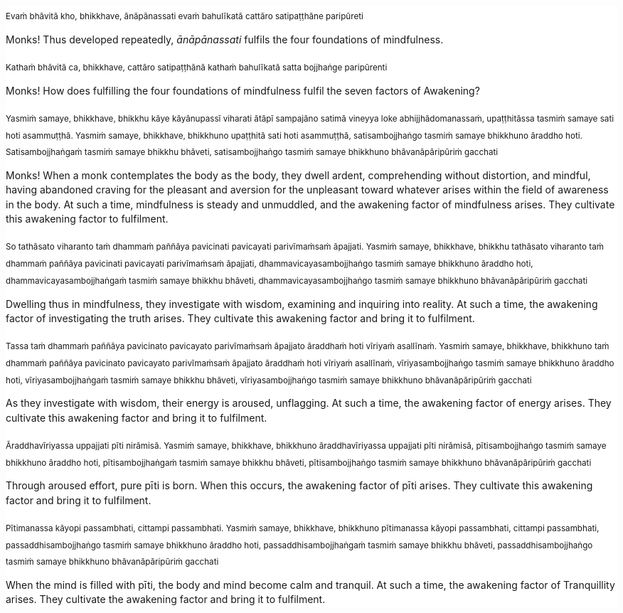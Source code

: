<sub>Evaṁ bhāvitā kho, bhikkhave, ānāpānassati evaṁ bahulīkatā cattāro satipaṭṭhāne paripūreti</sub>

Monks! Thus developed repeatedly, *ānāpānassati* fulfils the four foundations of mindfulness.

<sub>Kathaṁ bhāvitā ca, bhikkhave, cattāro satipaṭṭhānā kathaṁ bahulīkatā satta bojjhaṅge paripūrenti</sub>

Monks! How does fulfilling the four foundations of mindfulness fulfil the seven factors of Awakening? 

<sub>Yasmiṁ samaye, bhikkhave, bhikkhu kāye kāyānupassī viharati ātāpī sampajāno satimā vineyya loke abhijjhādomanassaṁ, upaṭṭhitāssa tasmiṁ samaye sati hoti asammuṭṭhā. Yasmiṁ samaye, bhikkhave, bhikkhuno upaṭṭhitā sati hoti asammuṭṭhā, satisambojjhaṅgo tasmiṁ samaye bhikkhuno āraddho hoti. Satisambojjhaṅgaṁ tasmiṁ samaye bhikkhu bhāveti, satisambojjhaṅgo tasmiṁ samaye bhikkhuno bhāvanāpāripūriṁ gacchati</sub>

Monks! When a monk contemplates the body as the body, they dwell ardent, comprehending without distortion, and mindful, having abandoned craving for the pleasant and aversion for the unpleasant toward whatever arises within the field of awareness in the body. At such a time, mindfulness is steady and unmuddled, and the awakening factor of mindfulness arises. They cultivate this awakening factor to fulfilment.

<sub>So tathāsato viharanto taṁ dhammaṁ paññāya pavicinati pavicayati parivīmaṁsaṁ āpajjati. Yasmiṁ samaye, bhikkhave, bhikkhu tathāsato viharanto taṁ dhammaṁ paññāya pavicinati pavicayati parivīmaṁsaṁ āpajjati, dhammavicayasambojjhaṅgo tasmiṁ samaye bhikkhuno āraddho hoti, dhammavicayasambojjhaṅgaṁ tasmiṁ samaye bhikkhu bhāveti, dhammavicayasambojjhaṅgo tasmiṁ samaye bhikkhuno bhāvanāpāripūriṁ gacchati</sub>

Dwelling thus in mindfulness, they investigate with wisdom, examining and inquiring into reality. At such a time, the awakening factor of investigating the truth arises. They cultivate this awakening factor and bring it to fulfilment.

<sub>Tassa taṁ dhammaṁ paññāya pavicinato pavicayato parivīmaṁsaṁ āpajjato āraddhaṁ hoti vīriyaṁ asallīnaṁ. Yasmiṁ samaye, bhikkhave, bhikkhuno taṁ dhammaṁ paññāya pavicinato pavicayato parivīmaṁsaṁ āpajjato āraddhaṁ hoti vīriyaṁ asallīnaṁ, vīriyasambojjhaṅgo tasmiṁ samaye bhikkhuno āraddho hoti, vīriyasambojjhaṅgaṁ tasmiṁ samaye bhikkhu bhāveti, vīriyasambojjhaṅgo tasmiṁ samaye bhikkhuno bhāvanāpāripūriṁ gacchati</sub>

As they investigate with wisdom, their energy is aroused, unflagging. At such a time, the awakening factor of energy arises. They cultivate this awakening factor and bring it to fulfilment.

<sub>Āraddhavīriyassa uppajjati pīti nirāmisā. Yasmiṁ samaye, bhikkhave, bhikkhuno āraddhavīriyassa uppajjati pīti nirāmisā, pītisambojjhaṅgo tasmiṁ samaye bhikkhuno āraddho hoti, pītisambojjhaṅgaṁ tasmiṁ samaye bhikkhu bhāveti, pītisambojjhaṅgo tasmiṁ samaye bhikkhuno bhāvanāpāripūriṁ gacchati</sub>

Through aroused effort, pure pīti is born. When this occurs, the awakening factor of pīti arises. They cultivate this awakening factor and bring it to fulfilment. 

<sub>Pītimanassa kāyopi passambhati, cittampi passambhati. Yasmiṁ samaye, bhikkhave, bhikkhuno pītimanassa kāyopi passambhati, cittampi passambhati, passaddhisambojjhaṅgo tasmiṁ samaye bhikkhuno āraddho hoti, passaddhisambojjhaṅgaṁ tasmiṁ samaye bhikkhu bhāveti, passaddhisambojjhaṅgo tasmiṁ samaye bhikkhuno bhāvanāpāripūriṁ gacchati</sub>

When the mind is filled with pīti, the body and mind become calm and tranquil. At such a time, the awakening factor of Tranquillity arises. They cultivate the awakening factor and bring it to fulfilment.  
